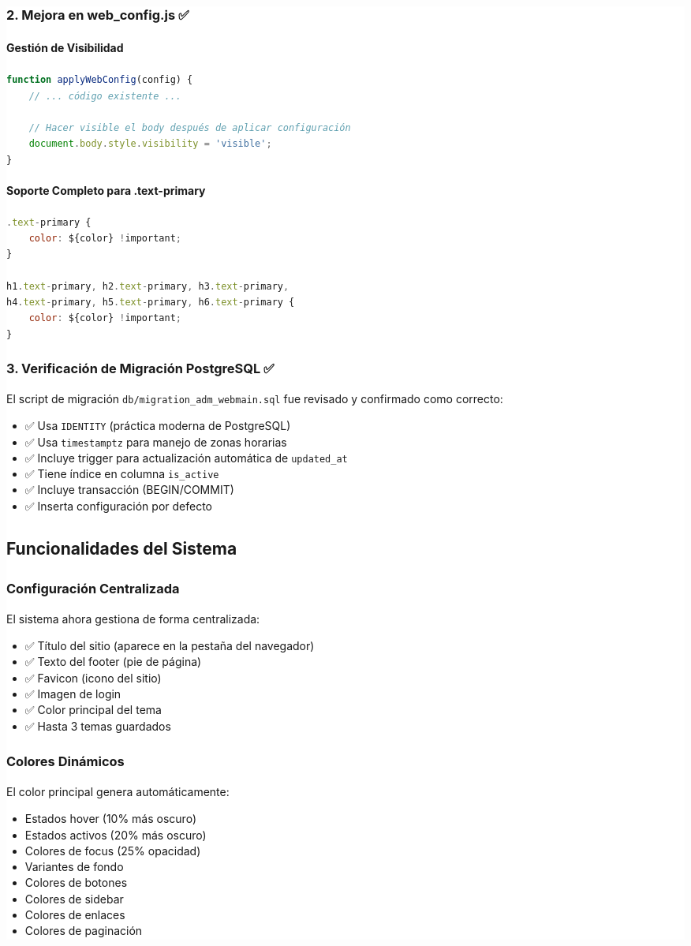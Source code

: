 ### 2. Mejora en web_config.js ✅

#### Gestión de Visibilidad
```javascript
function applyWebConfig(config) {
    // ... código existente ...
    
    // Hacer visible el body después de aplicar configuración
    document.body.style.visibility = 'visible';
}
```

#### Soporte Completo para .text-primary
```javascript
.text-primary {
    color: ${color} !important;
}

h1.text-primary, h2.text-primary, h3.text-primary, 
h4.text-primary, h5.text-primary, h6.text-primary {
    color: ${color} !important;
}
```

### 3. Verificación de Migración PostgreSQL ✅

El script de migración `db/migration_adm_webmain.sql` fue revisado y confirmado como correcto:
- ✅ Usa `IDENTITY` (práctica moderna de PostgreSQL)
- ✅ Usa `timestamptz` para manejo de zonas horarias
- ✅ Incluye trigger para actualización automática de `updated_at`
- ✅ Tiene índice en columna `is_active`
- ✅ Incluye transacción (BEGIN/COMMIT)
- ✅ Inserta configuración por defecto

## Funcionalidades del Sistema

### Configuración Centralizada
El sistema ahora gestiona de forma centralizada:
- ✅ Título del sitio (aparece en la pestaña del navegador)
- ✅ Texto del footer (pie de página)
- ✅ Favicon (icono del sitio)
- ✅ Imagen de login
- ✅ Color principal del tema
- ✅ Hasta 3 temas guardados

### Colores Dinámicos
El color principal genera automáticamente:
- Estados hover (10% más oscuro)
- Estados activos (20% más oscuro)
- Colores de focus (25% opacidad)
- Variantes de fondo
- Colores de botones
- Colores de sidebar
- Colores de enlaces
- Colores de paginación
